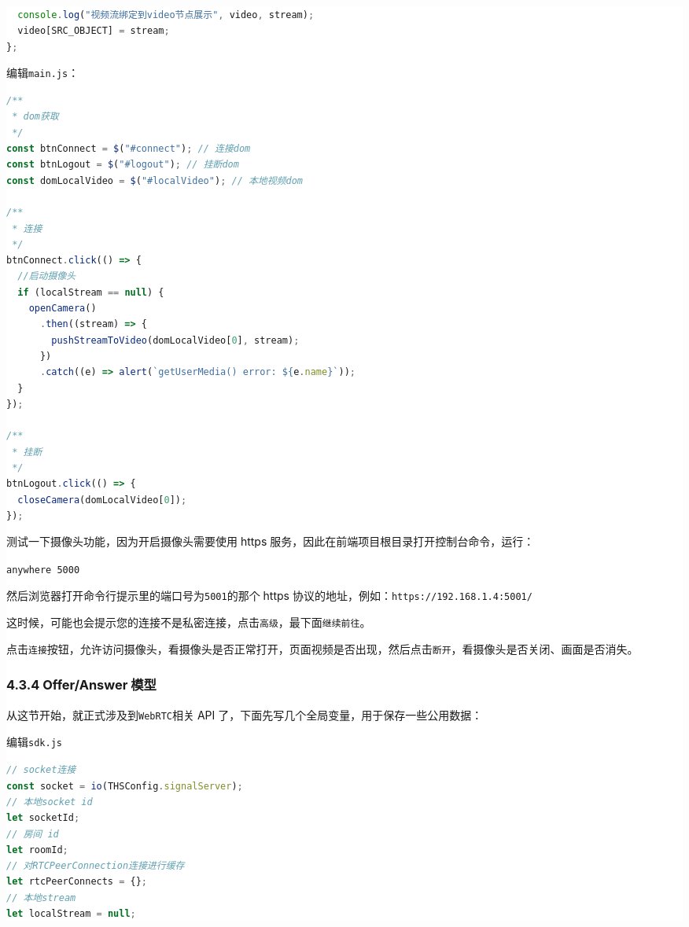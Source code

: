 ```js
  console.log("视频流绑定到video节点展示", video, stream);
  video[SRC_OBJECT] = stream;
};
```

编辑`main.js`：

```js
/**
 * dom获取
 */
const btnConnect = $("#connect"); // 连接dom
const btnLogout = $("#logout"); // 挂断dom
const domLocalVideo = $("#localVideo"); // 本地视频dom

/**
 * 连接
 */
btnConnect.click(() => {
  //启动摄像头
  if (localStream == null) {
    openCamera()
      .then((stream) => {
        pushStreamToVideo(domLocalVideo[0], stream);
      })
      .catch((e) => alert(`getUserMedia() error: ${e.name}`));
  }
});

/**
 * 挂断
 */
btnLogout.click(() => {
  closeCamera(domLocalVideo[0]);
});
```

测试一下摄像头功能，因为开启摄像头需要使用 https 服务，因此在前端项目根目录打开控制台命令，运行：

```shell
anywhere 5000
```

然后浏览器打开命令行提示里的端口号为`5001`的那个 https 协议的地址，例如：`https://192.168.1.4:5001/`

这时候，可能也会提示您的连接不是私密连接，点击`高级`，最下面`继续前往`。

点击`连接`按钮，允许访问摄像头，看摄像头是否正常打开，页面视频是否出现，然后点击`断开`，看摄像头是否关闭、画面是否消失。

### 4.3.4 Offer/Answer 模型

从这节开始，就正式涉及到`WebRTC`相关 API 了，下面先写几个全局变量，用于保存一些公用数据：

编辑`sdk.js`

```js
// socket连接
const socket = io(THSConfig.signalServer);
// 本地socket id
let socketId;
// 房间 id
let roomId;
// 对RTCPeerConnection连接进行缓存
let rtcPeerConnects = {};
// 本地stream
let localStream = null;
```
